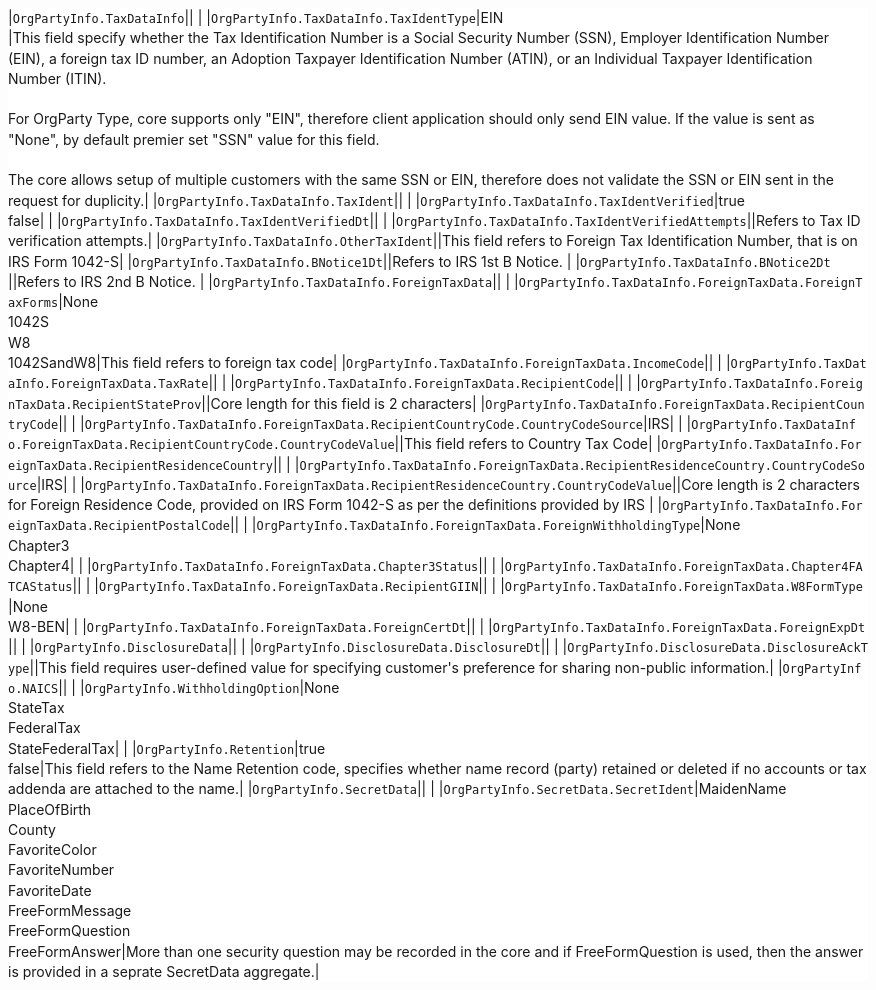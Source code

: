 |`OrgPartyInfo.TaxDataInfo`||  |
|`OrgPartyInfo.TaxDataInfo.TaxIdentType`|EIN<br>|This field specify whether the Tax Identification Number is a Social Security Number (SSN), Employer Identification Number (EIN), a foreign tax ID number, an Adoption Taxpayer Identification Number (ATIN), or an Individual Taxpayer Identification Number (ITIN).<br><br>For OrgParty Type, core supports only "EIN", therefore client application should only send EIN value. If the value is sent as "None", by default premier set "SSN" value for this field. <br><br>The core allows setup of multiple customers with the same SSN or EIN, therefore does not validate the SSN or EIN sent in the request for duplicity.|
|`OrgPartyInfo.TaxDataInfo.TaxIdent`||  |
|`OrgPartyInfo.TaxDataInfo.TaxIdentVerified`|true<br>false|  |
|`OrgPartyInfo.TaxDataInfo.TaxIdentVerifiedDt`||  |
|`OrgPartyInfo.TaxDataInfo.TaxIdentVerifiedAttempts`||Refers to Tax ID verification attempts.|
|`OrgPartyInfo.TaxDataInfo.OtherTaxIdent`||This field refers to Foreign Tax Identification Number, that is on IRS Form 1042-S|
|`OrgPartyInfo.TaxDataInfo.BNotice1Dt`||Refers to IRS 1st B Notice. |
|`OrgPartyInfo.TaxDataInfo.BNotice2Dt`||Refers to IRS 2nd B Notice. |
|`OrgPartyInfo.TaxDataInfo.ForeignTaxData`||  |
|`OrgPartyInfo.TaxDataInfo.ForeignTaxData.ForeignTaxForms`|None<br>1042S<br>W8<br>1042SandW8|This field refers to foreign tax code|
|`OrgPartyInfo.TaxDataInfo.ForeignTaxData.IncomeCode`||  |
|`OrgPartyInfo.TaxDataInfo.ForeignTaxData.TaxRate`||  |
|`OrgPartyInfo.TaxDataInfo.ForeignTaxData.RecipientCode`||  |
|`OrgPartyInfo.TaxDataInfo.ForeignTaxData.RecipientStateProv`||Core length for this field is 2 characters|
|`OrgPartyInfo.TaxDataInfo.ForeignTaxData.RecipientCountryCode`||  |
|`OrgPartyInfo.TaxDataInfo.ForeignTaxData.RecipientCountryCode.CountryCodeSource`|IRS|  |
|`OrgPartyInfo.TaxDataInfo.ForeignTaxData.RecipientCountryCode.CountryCodeValue`||This field refers to Country Tax Code|
|`OrgPartyInfo.TaxDataInfo.ForeignTaxData.RecipientResidenceCountry`||  |
|`OrgPartyInfo.TaxDataInfo.ForeignTaxData.RecipientResidenceCountry.CountryCodeSource`|IRS|  |
|`OrgPartyInfo.TaxDataInfo.ForeignTaxData.RecipientResidenceCountry.CountryCodeValue`||Core length is 2 characters for Foreign Residence Code, provided on IRS Form 1042-S as per the definitions provided by IRS |
|`OrgPartyInfo.TaxDataInfo.ForeignTaxData.RecipientPostalCode`||  |
|`OrgPartyInfo.TaxDataInfo.ForeignTaxData.ForeignWithholdingType`|None<br>Chapter3<br>Chapter4|  |
|`OrgPartyInfo.TaxDataInfo.ForeignTaxData.Chapter3Status`||  |
|`OrgPartyInfo.TaxDataInfo.ForeignTaxData.Chapter4FATCAStatus`||  |
|`OrgPartyInfo.TaxDataInfo.ForeignTaxData.RecipientGIIN`||  |
|`OrgPartyInfo.TaxDataInfo.ForeignTaxData.W8FormType`|None<br>W8-BEN|  |
|`OrgPartyInfo.TaxDataInfo.ForeignTaxData.ForeignCertDt`||  |
|`OrgPartyInfo.TaxDataInfo.ForeignTaxData.ForeignExpDt`||  |
|`OrgPartyInfo.DisclosureData`||  |
|`OrgPartyInfo.DisclosureData.DisclosureDt`||  |
|`OrgPartyInfo.DisclosureData.DisclosureAckType`||This field requires user-defined value for specifying customer's preference for sharing non-public information.|
|`OrgPartyInfo.NAICS`||  |
|`OrgPartyInfo.WithholdingOption`|None<br>StateTax<br>FederalTax<br>StateFederalTax|  |
|`OrgPartyInfo.Retention`|true<br>false|This field refers to the Name Retention code, specifies whether name record (party) retained or deleted if no accounts or tax addenda are attached to the name.|
|`OrgPartyInfo.SecretData`||  |
|`OrgPartyInfo.SecretData.SecretIdent`|MaidenName<br>PlaceOfBirth<br>County<br>FavoriteColor<br>FavoriteNumber<br>FavoriteDate<br>FreeFormMessage<br>FreeFormQuestion<br>FreeFormAnswer|More than one security question may be recorded in the core and if FreeFormQuestion is used, then the answer is provided in a seprate SecretData aggregate.|